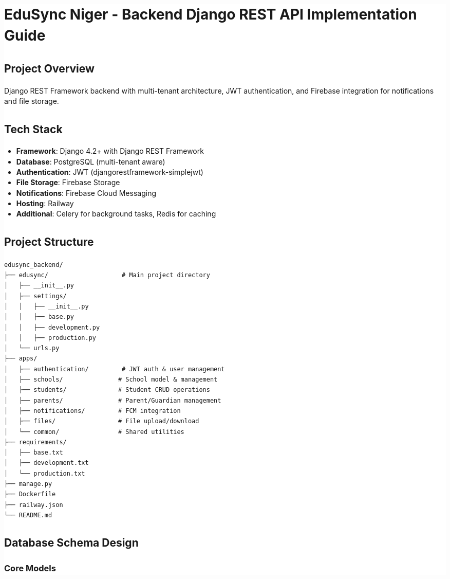 # EduSync Niger - Backend Django REST API Implementation Guide

## Project Overview
Django REST Framework backend with multi-tenant architecture, JWT authentication, and Firebase integration for notifications and file storage.

## Tech Stack
- **Framework**: Django 4.2+ with Django REST Framework
- **Database**: PostgreSQL (multi-tenant aware)
- **Authentication**: JWT (djangorestframework-simplejwt)
- **File Storage**: Firebase Storage
- **Notifications**: Firebase Cloud Messaging
- **Hosting**: Railway
- **Additional**: Celery for background tasks, Redis for caching

## Project Structure
```
edusync_backend/
├── edusync/                    # Main project directory
│   ├── __init__.py
│   ├── settings/
│   │   ├── __init__.py
│   │   ├── base.py
│   │   ├── development.py
│   │   ├── production.py
│   └── urls.py
├── apps/
│   ├── authentication/         # JWT auth & user management
│   ├── schools/               # School model & management
│   ├── students/              # Student CRUD operations
│   ├── parents/               # Parent/Guardian management
│   ├── notifications/         # FCM integration
│   ├── files/                 # File upload/download
│   └── common/                # Shared utilities
├── requirements/
│   ├── base.txt
│   ├── development.txt
│   └── production.txt
├── manage.py
├── Dockerfile
├── railway.json
└── README.md
```

## Database Schema Design

### Core Models
